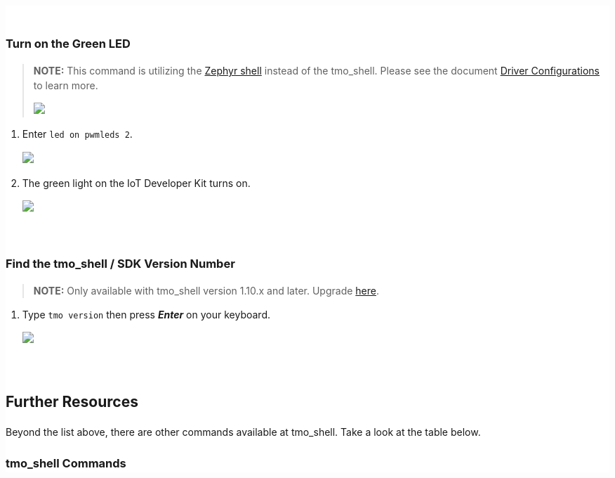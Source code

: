 <br>

### Turn on the Green LED
> **NOTE:** This command is utilizing the [Zephyr shell](https://docs.zephyrproject.org/3.0.0/reference/shell/index.html) instead of the tmo_shell. Please see the document [Driver Configurations](08-Driver-Configurations.md) to learn more.<p><img src="https://user-images.githubusercontent.com/60194531/180101056-3b4a076b-47e8-463f-9278-9cee4e588721.png" width="550"></p> 
1. Enter `led on pwmleds 2`.<p><img src="https://user-images.githubusercontent.com/60194531/180100861-5a1926c4-2797-4bed-8855-2024201bd12c.png" width="550"></p>
2. The green light on the IoT Developer Kit turns on.<p><img src="https://user-images.githubusercontent.com/60194531/180101341-483f9156-0257-45d3-9b30-8531604a0b4c.png" width="400"></p>

<br>

### Find the tmo_shell / SDK Version Number
> **NOTE:** Only available with tmo_shell version 1.10.x and later. Upgrade [here](09-Upgrading-your-IoT-Developer-Kit.md).
1. Type `tmo version` then press ***Enter*** on your keyboard.<p><img src="https://user-images.githubusercontent.com/60194531/180101713-dd0d0a34-bdca-4b55-a893-e9561add8a92.png" width="550"></p>

<br>

## Further Resources
Beyond the list above, there are other commands available at tmo_shell. Take a look at the table below. 

### tmo_shell Commands